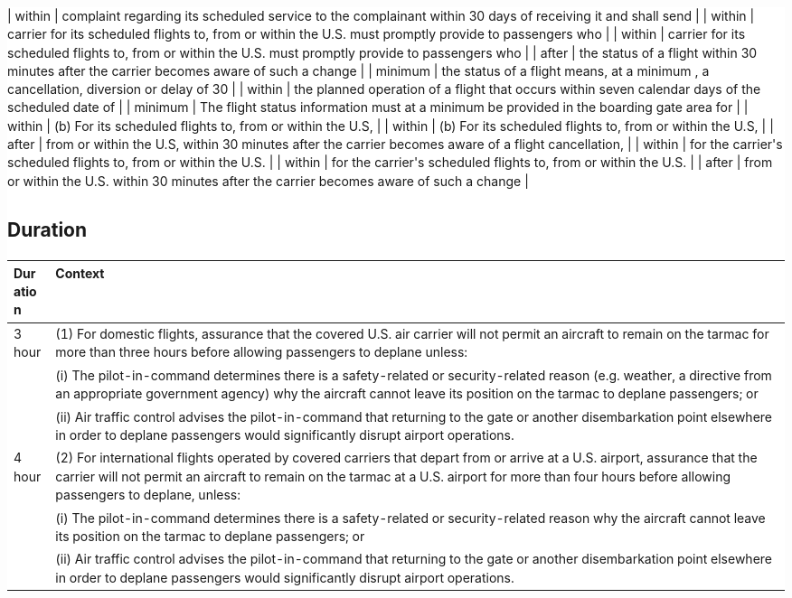 | within        | complaint regarding its scheduled service to the complainant within 30 days of receiving it and shall send                                 |
| within        | carrier for its scheduled flights to, from or within the U.S. must promptly provide to passengers who                                      |
| within        | carrier for its scheduled flights to, from or within the U.S. must promptly provide to passengers who                                      |
| after         | the status of a flight within 30 minutes after the carrier becomes aware of such a change                                                  |
| minimum       | the status of a flight means, at a minimum , a cancellation, diversion or delay of 30                                                      |
| within        | the planned operation of a flight that occurs within seven calendar days of the scheduled date of                                          |
| minimum       | The flight status information must at a  minimum be provided in the boarding gate area for                                                 |
| within        | (b) For its scheduled flights to, from or  within  the U.S,                                                                                |
| within        | (b) For its scheduled flights to, from or  within  the U.S,                                                                                |
| after         | from or within the U.S, within 30 minutes after the carrier becomes aware of a flight cancellation,                                        |
| within        | for the carrier's scheduled flights to, from or within  the U.S.                                                                           |
| within        | for the carrier's scheduled flights to, from or within  the U.S.                                                                           |
| after         | from or within the U.S. within 30 minutes after the carrier becomes aware of such a change                                                 |


## Duration

| Duration    | Context                                                                                                                                                                                                                                                                                                                                                                                                                                                              |
|:------------|:---------------------------------------------------------------------------------------------------------------------------------------------------------------------------------------------------------------------------------------------------------------------------------------------------------------------------------------------------------------------------------------------------------------------------------------------------------------------|
| 3 hour      | (1) For domestic flights, assurance that the covered U.S. air carrier will not permit an aircraft to remain on the tarmac for more than three hours before allowing passengers to deplane unless:                                                                                                                                                                                                                                                                    |
|             |             (i) The pilot-in-command determines there is a safety-related or security-related reason (e.g. weather, a directive from an appropriate government agency) why the aircraft cannot leave its position on the tarmac to deplane passengers; or                                                                                                                                                                                                            |
|             |             (ii) Air traffic control advises the pilot-in-command that returning to the gate or another disembarkation point elsewhere in order to deplane passengers would significantly disrupt airport operations.                                                                                                                                                                                                                                                |
| 4 hour      | (2) For international flights operated by covered carriers that depart from or arrive at a U.S. airport, assurance that the carrier will not permit an aircraft to remain on the tarmac at a U.S. airport for more than four hours before allowing passengers to deplane, unless:                                                                                                                                                                                    |
|             |             (i) The pilot-in-command determines there is a safety-related or security-related reason why the aircraft cannot leave its position on the tarmac to deplane passengers; or                                                                                                                                                                                                                                                                              |
|             |             (ii) Air traffic control advises the pilot-in-command that returning to the gate or another disembarkation point elsewhere in order to deplane passengers would significantly disrupt airport operations.                                                                                                                                                                                                                                                |